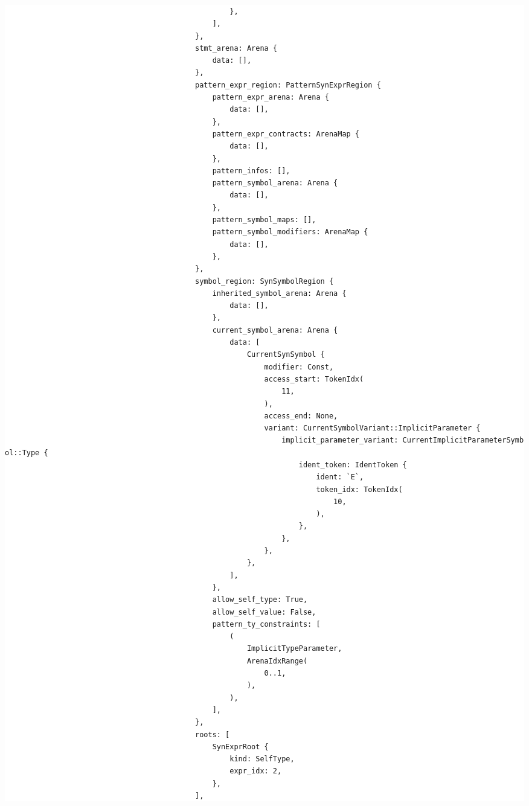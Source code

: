                                                         },
                                                    ],
                                                },
                                                stmt_arena: Arena {
                                                    data: [],
                                                },
                                                pattern_expr_region: PatternSynExprRegion {
                                                    pattern_expr_arena: Arena {
                                                        data: [],
                                                    },
                                                    pattern_expr_contracts: ArenaMap {
                                                        data: [],
                                                    },
                                                    pattern_infos: [],
                                                    pattern_symbol_arena: Arena {
                                                        data: [],
                                                    },
                                                    pattern_symbol_maps: [],
                                                    pattern_symbol_modifiers: ArenaMap {
                                                        data: [],
                                                    },
                                                },
                                                symbol_region: SynSymbolRegion {
                                                    inherited_symbol_arena: Arena {
                                                        data: [],
                                                    },
                                                    current_symbol_arena: Arena {
                                                        data: [
                                                            CurrentSynSymbol {
                                                                modifier: Const,
                                                                access_start: TokenIdx(
                                                                    11,
                                                                ),
                                                                access_end: None,
                                                                variant: CurrentSymbolVariant::ImplicitParameter {
                                                                    implicit_parameter_variant: CurrentImplicitParameterSymbol::Type {
                                                                        ident_token: IdentToken {
                                                                            ident: `E`,
                                                                            token_idx: TokenIdx(
                                                                                10,
                                                                            ),
                                                                        },
                                                                    },
                                                                },
                                                            },
                                                        ],
                                                    },
                                                    allow_self_type: True,
                                                    allow_self_value: False,
                                                    pattern_ty_constraints: [
                                                        (
                                                            ImplicitTypeParameter,
                                                            ArenaIdxRange(
                                                                0..1,
                                                            ),
                                                        ),
                                                    ],
                                                },
                                                roots: [
                                                    SynExprRoot {
                                                        kind: SelfType,
                                                        expr_idx: 2,
                                                    },
                                                ],